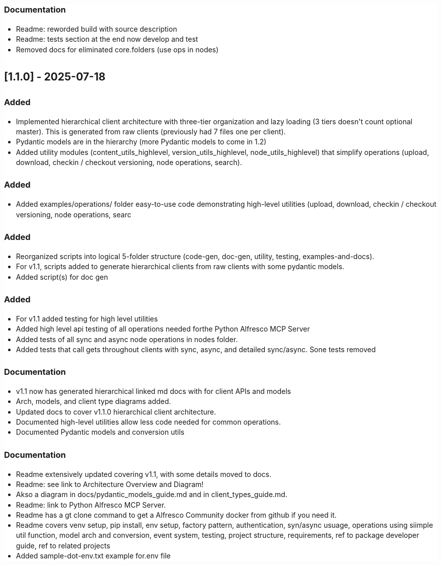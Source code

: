 ### Documentation
  - Readme: reworded build with source description
  - Readme: tests section at the end now develop and test
  - Removed docs for eliminated core.folders (use ops in nodes)

## [1.1.0] - 2025-07-18

### Added
  - Implemented hierarchical client architecture with three-tier organization  and lazy loading (3 tiers doesn't count optional master). This is generated from raw clients (previously had 7 files one per client). 
  - Pydantic models are in the hierarchy (more Pydantic models to come in 1.2) 
  - Added utility modules (content_utils_highlevel, version_utils_highlevel, node_utils_highlevel) that simplify operations (upload, download, checkin / checkout versioning, node operations, search).

### Added
  - Added examples/operations/ folder easy-to-use code demonstrating high-level utilities (upload, download, checkin / checkout versioning, node operations, searc

### Added
  - Reorganized scripts into logical 5-folder structure (code-gen, doc-gen, utility, testing, examples-and-docs). 
  - For v1.1, scripts added to generate hierarchical clients  from raw clients with some pydantic models. 
  - Added script(s) for doc gen

### Added
  - For v1.1 added testing for high level utilities
  - Added high level api testing of all operations needed forthe Python Alfresco MCP Server                                                    
  - Added tests of all sync and async node operations in nodes folder. 
  - Added tests that call gets throughout clients with sync, async, and detailed sync/async. Sone tests removed

### Documentation
  - v1.1 now has generated hierarchical linked md docs with for client APIs and models  
  - Arch, models, and client type diagrams added. 
  - Updated docs to cover v1.1.0 hierarchical client architecture. 
  - Documented high-level utilities allow less code needed for common operations.  
  - Documented Pydantic models and conversion utils

### Documentation
  - Readme extensively updated covering v1.1, with some details moved to docs. 
  - Readme: see link to Architecture Overview and Diagram! 
  - Akso a diagram in docs/pydantic_models_guide.md and in client_types_guide.md. 
  - Readme: link to Python Alfresco MCP Server. 
  - Readme has a gt clone command to get a Alfresco Community docker from github if you need it. 
  - Readme covers venv setup, pip install, env setup, factory pattern, authentication, syn/async usuage, operations using siimple util function, 
    model arch and conversion, event system, testing, project structure, requirements, ref to package developer guide, ref to related projects
  - Added sample-dot-env.txt example for.env file

